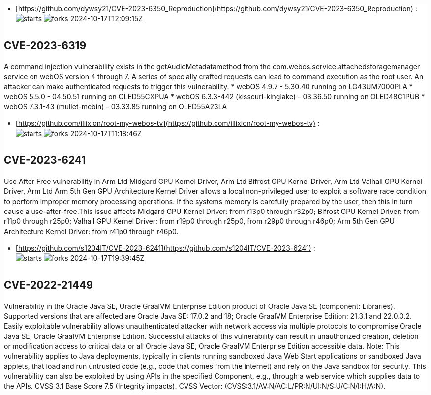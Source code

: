 - [https://github.com/dywsy21/CVE-2023-6350_Reproduction](https://github.com/dywsy21/CVE-2023-6350_Reproduction) :  
![starts](https://img.shields.io/github/stars/dywsy21/CVE-2023-6350_Reproduction.svg) 
![forks](https://img.shields.io/github/forks/dywsy21/CVE-2023-6350_Reproduction.svg) 
2024-10-17T12:09:15Z

## CVE-2023-6319
 A command injection vulnerability exists in the getAudioMetadatamethod from the com.webos.service.attachedstoragemanager service on webOS version 4 through 7. A series of specially crafted requests can lead to command execution as the root user. An attacker can make authenticated requests to trigger this vulnerability.  *  webOS 4.9.7 - 5.30.40 running on LG43UM7000PLA  *  webOS 5.5.0 - 04.50.51 running on OLED55CXPUA  *  webOS 6.3.3-442 (kisscurl-kinglake) - 03.36.50 running on OLED48C1PUB  *  webOS 7.3.1-43 (mullet-mebin) - 03.33.85 running on OLED55A23LA

- [https://github.com/illixion/root-my-webos-tv](https://github.com/illixion/root-my-webos-tv) :  
![starts](https://img.shields.io/github/stars/illixion/root-my-webos-tv.svg) 
![forks](https://img.shields.io/github/forks/illixion/root-my-webos-tv.svg) 
2024-10-17T11:18:46Z

## CVE-2023-6241
 Use After Free vulnerability in Arm Ltd Midgard GPU Kernel Driver, Arm Ltd Bifrost GPU Kernel Driver, Arm Ltd Valhall GPU Kernel Driver, Arm Ltd Arm 5th Gen GPU Architecture Kernel Driver allows a local non-privileged user to exploit a software race condition to perform improper memory processing operations. If the systems memory is carefully prepared by the user, then this in turn cause a use-after-free.This issue affects Midgard GPU Kernel Driver: from r13p0 through r32p0; Bifrost GPU Kernel Driver: from r11p0 through r25p0; Valhall GPU Kernel Driver: from r19p0 through r25p0, from r29p0 through r46p0; Arm 5th Gen GPU Architecture Kernel Driver: from r41p0 through r46p0.

- [https://github.com/s1204IT/CVE-2023-6241](https://github.com/s1204IT/CVE-2023-6241) :  
![starts](https://img.shields.io/github/stars/s1204IT/CVE-2023-6241.svg) 
![forks](https://img.shields.io/github/forks/s1204IT/CVE-2023-6241.svg) 
2024-10-17T19:39:45Z

## CVE-2022-21449
 Vulnerability in the Oracle Java SE, Oracle GraalVM Enterprise Edition product of Oracle Java SE (component: Libraries). Supported versions that are affected are Oracle Java SE: 17.0.2 and 18; Oracle GraalVM Enterprise Edition: 21.3.1 and 22.0.0.2. Easily exploitable vulnerability allows unauthenticated attacker with network access via multiple protocols to compromise Oracle Java SE, Oracle GraalVM Enterprise Edition. Successful attacks of this vulnerability can result in unauthorized creation, deletion or modification access to critical data or all Oracle Java SE, Oracle GraalVM Enterprise Edition accessible data. Note: This vulnerability applies to Java deployments, typically in clients running sandboxed Java Web Start applications or sandboxed Java applets, that load and run untrusted code (e.g., code that comes from the internet) and rely on the Java sandbox for security. This vulnerability can also be exploited by using APIs in the specified Component, e.g., through a web service which supplies data to the APIs. CVSS 3.1 Base Score 7.5 (Integrity impacts). CVSS Vector: (CVSS:3.1/AV:N/AC:L/PR:N/UI:N/S:U/C:N/I:H/A:N).

